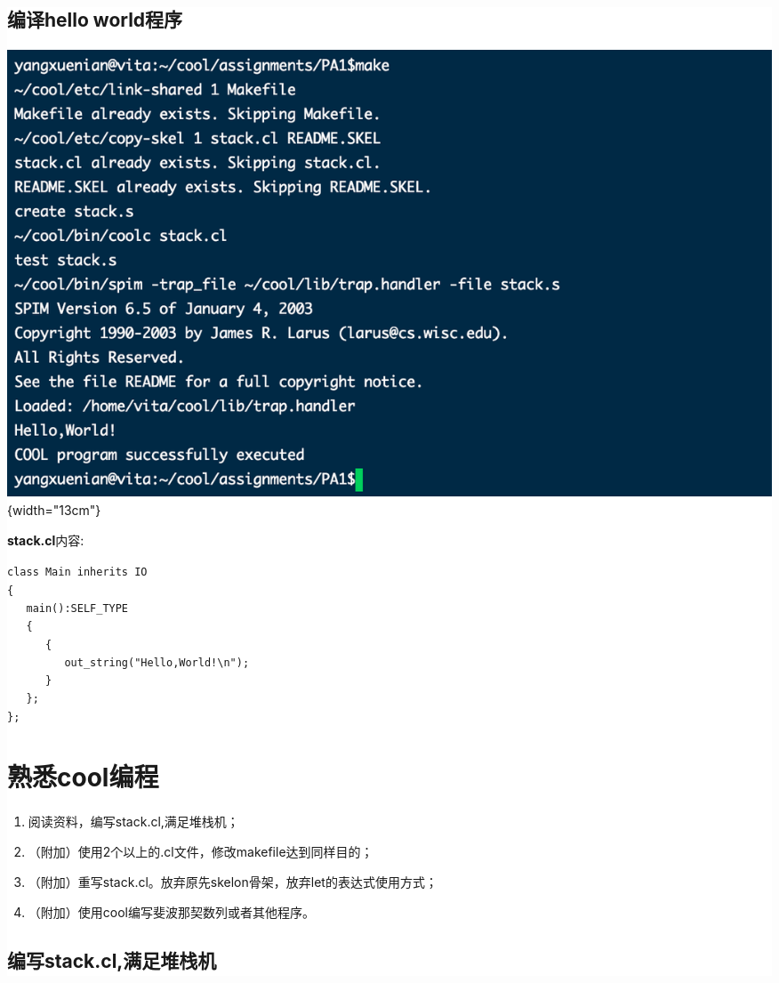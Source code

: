 编译hello world程序
-------------------

![stack.cl 运行结果](src/stackCl.png){width="13cm"}

**stack.cl**内容:

    class Main inherits IO
    {
       main():SELF_TYPE
       {
          {
             out_string("Hello,World!\n");
          }
       };
    };

熟悉cool编程
============

1.  阅读资料，编写stack.cl,满足堆栈机；

2.  （附加）使用2个以上的.cl文件，修改makefile达到同样目的；

3.  （附加）重写stack.cl。放弃原先skelon骨架，放弃let的表达式使用方式；

4.  （附加）使用cool编写斐波那契数列或者其他程序。

编写stack.cl,满足堆栈机
-----------------------
